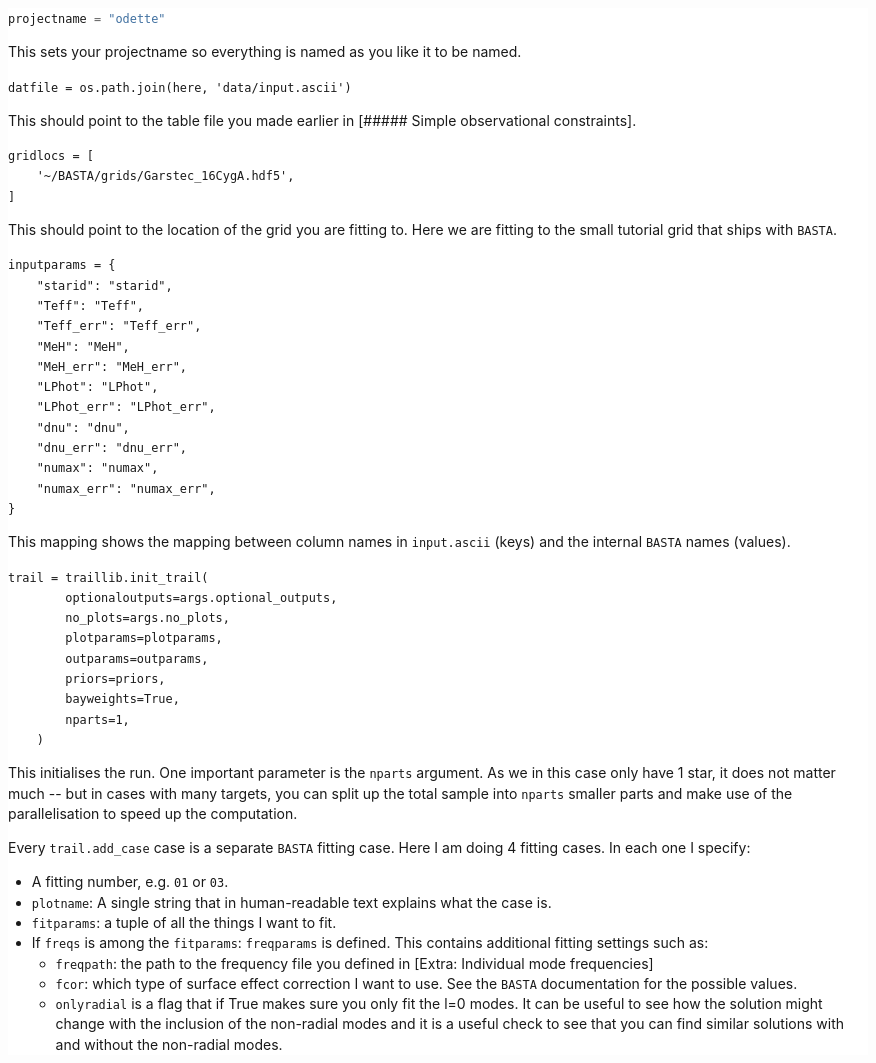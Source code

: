 
```python
projectname = "odette"
```
This sets your projectname so everything is named as you like it to be named.

```python3
datfile = os.path.join(here, 'data/input.ascii')
```
This should point to the table file you made earlier in [##### Simple observational constraints].

```
gridlocs = [
    '~/BASTA/grids/Garstec_16CygA.hdf5',
]
```
This should point to the location of the grid you are fitting to. Here we are fitting to the small tutorial grid that ships with `BASTA`.

```python3
inputparams = {
	"starid": "starid",
	"Teff": "Teff",
	"Teff_err": "Teff_err",
	"MeH": "MeH",
	"MeH_err": "MeH_err",
	"LPhot": "LPhot",
	"LPhot_err": "LPhot_err",
	"dnu": "dnu",
	"dnu_err": "dnu_err",
	"numax": "numax",
	"numax_err": "numax_err",
}
```
This mapping shows the mapping between column names in `input.ascii` (keys) and the internal `BASTA` names (values).

```
trail = traillib.init_trail(
        optionaloutputs=args.optional_outputs,
        no_plots=args.no_plots,
        plotparams=plotparams,
        outparams=outparams,
        priors=priors,
        bayweights=True,
        nparts=1,
    )
```
This initialises the run. One important parameter is the `nparts` argument. As we in this case only have 1 star, it does not matter much -- but in cases with many targets, you can split up the total sample into `nparts` smaller parts and make use of the parallelisation to speed up the computation. 

Every `trail.add_case` case is a separate `BASTA` fitting case. Here I am doing 4 fitting cases. In each one I specify:
- A fitting number, e.g. `01` or `03`.
- `plotname`: A single string that in human-readable text explains what the case is.
- `fitparams`: a tuple of all the things I want to fit.
- If `freqs` is among the `fitparams`: `freqparams` is defined. This contains additional fitting settings such as:
	- `freqpath`: the path to the frequency file you defined in [Extra: Individual mode frequencies]
	- `fcor`: which type of surface effect correction I want to use. See the `BASTA` documentation for the possible values.
	- `onlyradial` is a flag that if True makes sure you only fit the l=0 modes. It can be useful to see how the solution might change with the inclusion of the non-radial modes and it is a useful check to see that you can find similar solutions with and without the non-radial modes.
